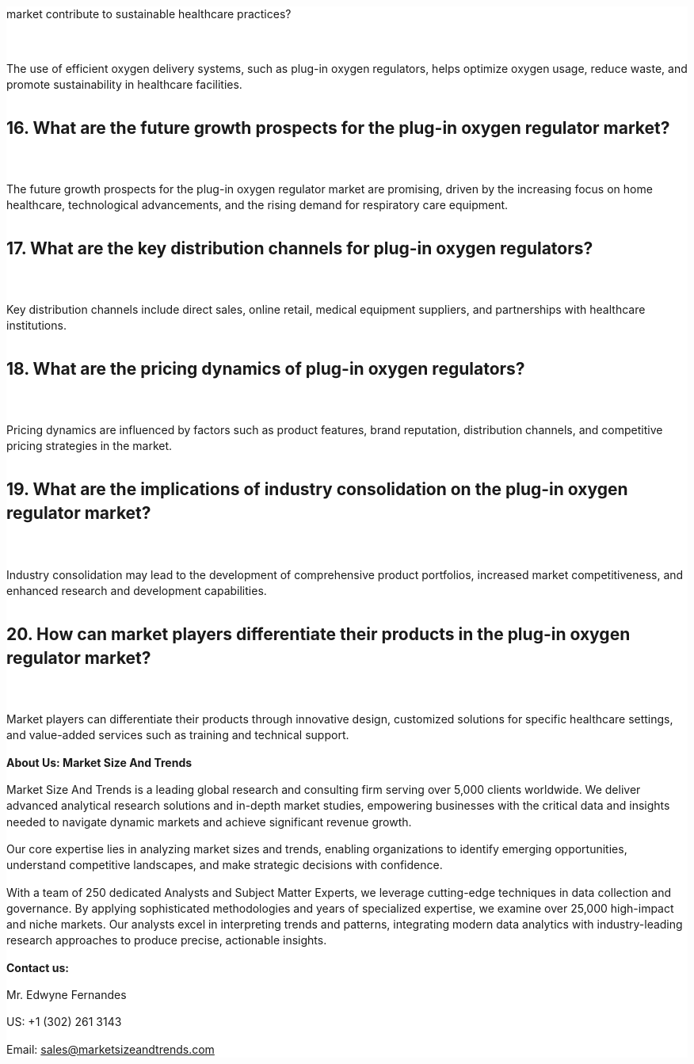market contribute to sustainable healthcare practices?</h2><p>&nbsp;</p><p>The use of efficient oxygen delivery systems, such as plug-in oxygen regulators, helps optimize oxygen usage, reduce waste, and promote sustainability in healthcare facilities.</p><h2>16. What are the future growth prospects for the plug-in oxygen regulator market?</h2><p>&nbsp;</p><p>The future growth prospects for the plug-in oxygen regulator market are promising, driven by the increasing focus on home healthcare, technological advancements, and the rising demand for respiratory care equipment.</p><h2>17. What are the key distribution channels for plug-in oxygen regulators?</h2><p>&nbsp;</p><p>Key distribution channels include direct sales, online retail, medical equipment suppliers, and partnerships with healthcare institutions.</p><h2>18. What are the pricing dynamics of plug-in oxygen regulators?</h2><p>&nbsp;</p><p>Pricing dynamics are influenced by factors such as product features, brand reputation, distribution channels, and competitive pricing strategies in the market.</p><h2>19. What are the implications of industry consolidation on the plug-in oxygen regulator market?</h2><p>&nbsp;</p><p>Industry consolidation may lead to the development of comprehensive product portfolios, increased market competitiveness, and enhanced research and development capabilities.</p><h2>20. How can market players differentiate their products in the plug-in oxygen regulator market?</h2><p>&nbsp;</p><p>Market players can differentiate their products through innovative design, customized solutions for specific healthcare settings, and value-added services such as training and technical support.</p></body></html></p><p><strong>About Us:&nbsp;Market Size And Trends</strong></p><p>Market Size And Trends&nbsp;is a leading global research and consulting firm serving over 5,000 clients worldwide. We deliver advanced analytical research solutions and in-depth market studies, empowering businesses with the critical data and insights needed to navigate dynamic markets and achieve significant revenue growth.</p><p>Our core expertise lies in analyzing market sizes and trends, enabling organizations to identify emerging opportunities, understand competitive landscapes, and make strategic decisions with confidence.</p><p>With a team of 250 dedicated Analysts and Subject Matter Experts, we leverage cutting-edge techniques in data collection and governance. By applying sophisticated methodologies and years of specialized expertise, we examine over 25,000 high-impact and niche markets. Our analysts excel in interpreting trends and patterns, integrating modern data analytics with industry-leading research approaches to produce precise, actionable insights.</p><p><strong>Contact us:</strong></p><p>Mr. Edwyne Fernandes</p><p>US: +1 (302) 261 3143</p><p>Email: <a href="mailto:sales@marketsizeandtrends.com">sales@marketsizeandtrends.com</a>&nbsp;</p>
